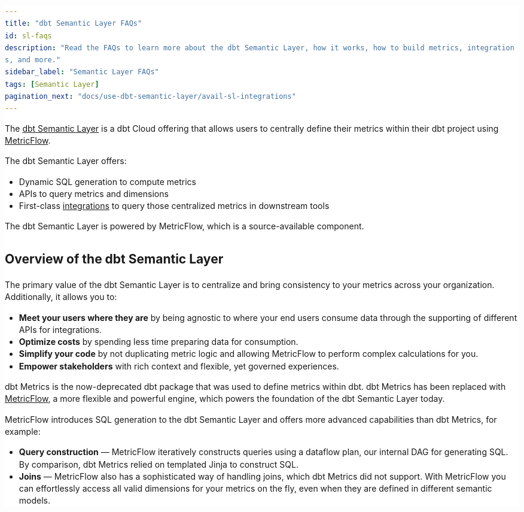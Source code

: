 ```yaml
---
title: "dbt Semantic Layer FAQs"
id: sl-faqs
description: "Read the FAQs to learn more about the dbt Semantic Layer, how it works, how to build metrics, integrations, and more."
sidebar_label: "Semantic Layer FAQs"
tags: [Semantic Layer]
pagination_next: "docs/use-dbt-semantic-layer/avail-sl-integrations"
---
```


The [dbt Semantic Layer](/docs/use-dbt-semantic-layer/dbt-sl) is a dbt Cloud offering that allows users to centrally define their metrics within their dbt project using [MetricFlow](/docs/build/about-metricflow).

The dbt Semantic Layer offers:

- Dynamic SQL generation to compute metrics
- APIs to query metrics and dimensions
- First-class [integrations](/docs/use-dbt-semantic-layer/avail-sl-integrations) to query those centralized metrics in downstream tools

The dbt Semantic Layer is powered by MetricFlow, which is a source-available component.

## Overview of the dbt Semantic Layer

<expandable alt_header="What are the main benefits of using the dbt Semantic Layer?">

The primary value of the dbt Semantic Layer is to centralize and bring consistency to your metrics across your organization. Additionally, it allows you to:

- **Meet your users where they are** by being agnostic to where your end users consume data through the supporting of different APIs for integrations.
- **Optimize costs** by spending less time preparing data for consumption.
- **Simplify your code** by not duplicating metric logic and allowing MetricFlow to perform complex calculations for you.
- **Empower stakeholders** with rich context and flexible, yet governed experiences.

</expandable>

<expandable alt_header="What's the main difference between the dbt Semantic Layer and dbt Metrics?">

dbt Metrics is the now-deprecated dbt package that was used to define metrics within dbt. dbt Metrics has been replaced with [MetricFlow](/docs/build/about-metricflow), a more flexible and powerful engine, which powers the foundation of the dbt Semantic Layer today. 

MetricFlow introduces SQL generation to the dbt Semantic Layer and offers more advanced capabilities than dbt Metrics, for example:

- **Query construction** &mdash; MetricFlow iteratively constructs queries using a dataflow plan, our internal DAG for generating SQL. By comparison, dbt Metrics relied on templated Jinja to construct SQL.
- **Joins** &mdash; MetricFlow also has a sophisticated way of handling joins, which dbt Metrics did not support. With MetricFlow you can effortlessly access all valid dimensions for your metrics on the fly, even when they are defined in different semantic models.
